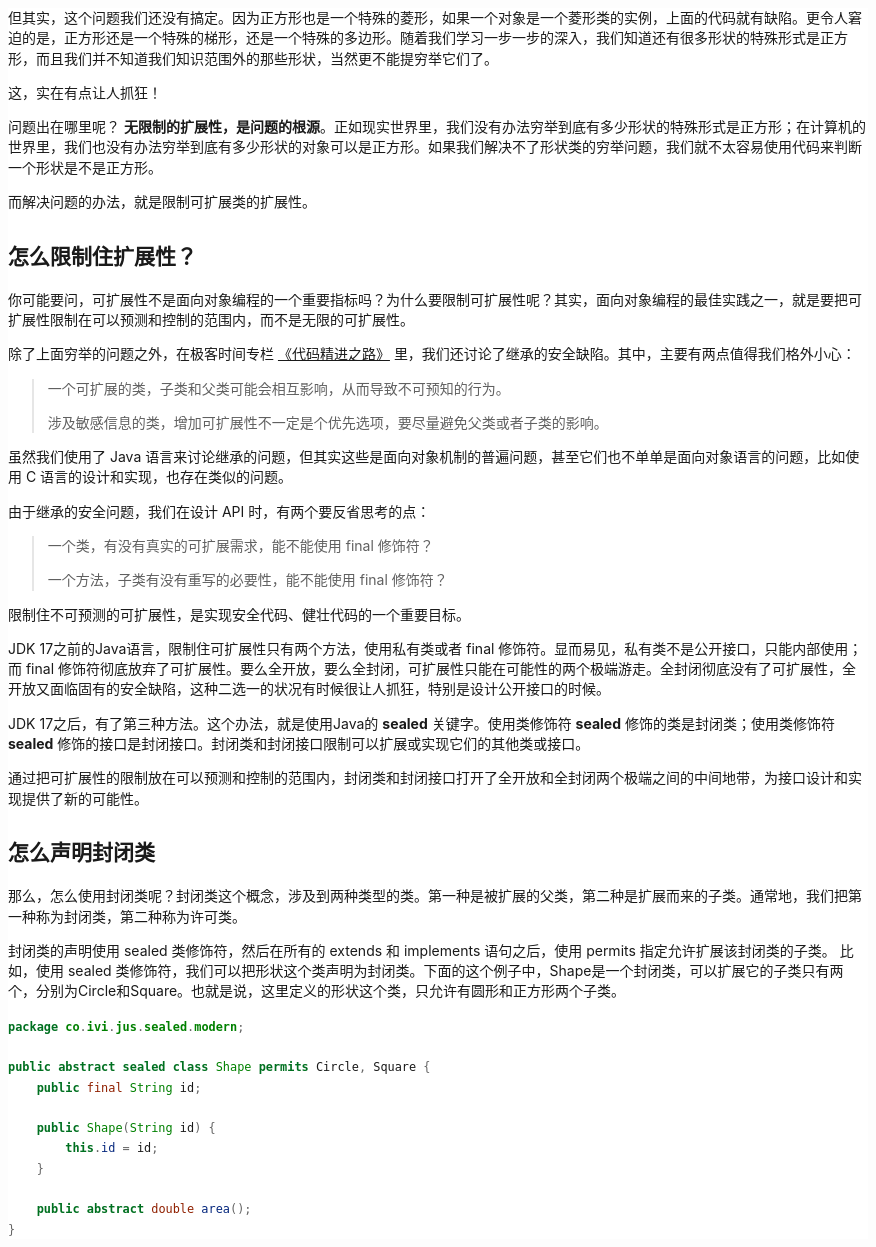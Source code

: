 但其实，这个问题我们还没有搞定。因为正方形也是一个特殊的菱形，如果一个对象是一个菱形类的实例，上面的代码就有缺陷。更令人窘迫的是，正方形还是一个特殊的梯形，还是一个特殊的多边形。随着我们学习一步一步的深入，我们知道还有很多形状的特殊形式是正方形，而且我们并不知道我们知识范围外的那些形状，当然更不能提穷举它们了。

这，实在有点让人抓狂！

问题出在哪里呢？ **无限制的扩展性，是问题的根源**。正如现实世界里，我们没有办法穷举到底有多少形状的特殊形式是正方形；在计算机的世界里，我们也没有办法穷举到底有多少形状的对象可以是正方形。如果我们解决不了形状类的穷举问题，我们就不太容易使用代码来判断一个形状是不是正方形。

而解决问题的办法，就是限制可扩展类的扩展性。

## 怎么限制住扩展性？

你可能要问，可扩展性不是面向对象编程的一个重要指标吗？为什么要限制可扩展性呢？其实，面向对象编程的最佳实践之一，就是要把可扩展性限制在可以预测和控制的范围内，而不是无限的可扩展性。

除了上面穷举的问题之外，在极客时间专栏 [《代码精进之路》](https://time.geekbang.org/column/intro/129) 里，我们还讨论了继承的安全缺陷。其中，主要有两点值得我们格外小心：

> 一个可扩展的类，子类和父类可能会相互影响，从而导致不可预知的行为。
>
> 涉及敏感信息的类，增加可扩展性不一定是个优先选项，要尽量避免父类或者子类的影响。

虽然我们使用了 Java 语言来讨论继承的问题，但其实这些是面向对象机制的普遍问题，甚至它们也不单单是面向对象语言的问题，比如使用 C 语言的设计和实现，也存在类似的问题。

由于继承的安全问题，我们在设计 API 时，有两个要反省思考的点：

> 一个类，有没有真实的可扩展需求，能不能使用 final 修饰符？
>
> 一个方法，子类有没有重写的必要性，能不能使用 final 修饰符？

限制住不可预测的可扩展性，是实现安全代码、健壮代码的一个重要目标。

JDK 17之前的Java语言，限制住可扩展性只有两个方法，使用私有类或者 final 修饰符。显而易见，私有类不是公开接口，只能内部使用；而 final 修饰符彻底放弃了可扩展性。要么全开放，要么全封闭，可扩展性只能在可能性的两个极端游走。全封闭彻底没有了可扩展性，全开放又面临固有的安全缺陷，这种二选一的状况有时候很让人抓狂，特别是设计公开接口的时候。

JDK 17之后，有了第三种方法。这个办法，就是使用Java的 **sealed** 关键字。使用类修饰符 **sealed** 修饰的类是封闭类；使用类修饰符 **sealed** 修饰的接口是封闭接口。封闭类和封闭接口限制可以扩展或实现它们的其他类或接口。

通过把可扩展性的限制放在可以预测和控制的范围内，封闭类和封闭接口打开了全开放和全封闭两个极端之间的中间地带，为接口设计和实现提供了新的可能性。

## 怎么声明封闭类

那么，怎么使用封闭类呢？封闭类这个概念，涉及到两种类型的类。第一种是被扩展的父类，第二种是扩展而来的子类。通常地，我们把第一种称为封闭类，第二种称为许可类。

封闭类的声明使用 sealed 类修饰符，然后在所有的 extends 和 implements 语句之后，使用 permits 指定允许扩展该封闭类的子类。 比如，使用 sealed 类修饰符，我们可以把形状这个类声明为封闭类。下面的这个例子中，Shape是一个封闭类，可以扩展它的子类只有两个，分别为Circle和Square。也就是说，这里定义的形状这个类，只允许有圆形和正方形两个子类。

```java
package co.ivi.jus.sealed.modern;

public abstract sealed class Shape permits Circle, Square {
    public final String id;

    public Shape(String id) {
        this.id = id;
    }

    public abstract double area();
}

```
